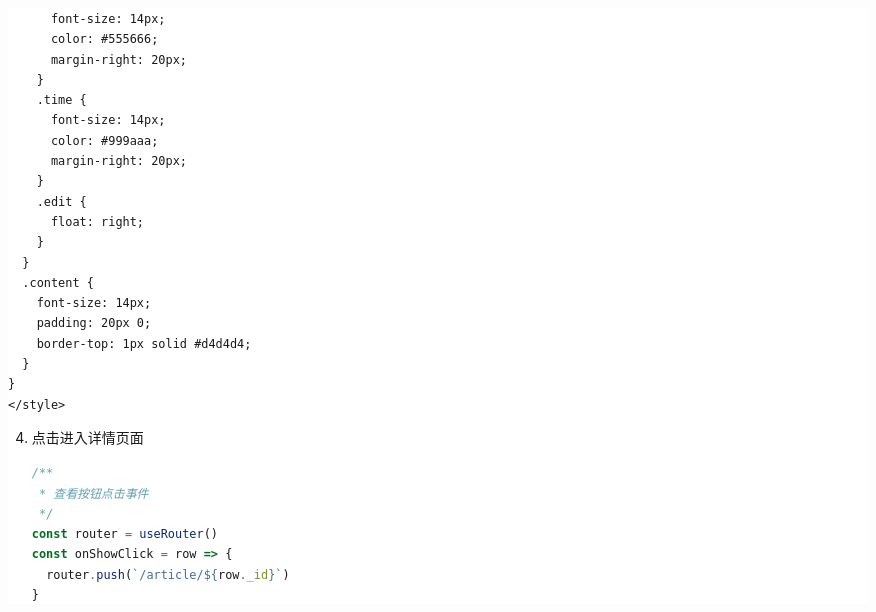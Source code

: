    ```vue
         font-size: 14px;
         color: #555666;
         margin-right: 20px;
       }
       .time {
         font-size: 14px;
         color: #999aaa;
         margin-right: 20px;
       }
       .edit {
         float: right;
       }
     }
     .content {
       font-size: 14px;
       padding: 20px 0;
       border-top: 1px solid #d4d4d4;
     }
   }
   </style>
   
   ```

4. 点击进入详情页面

   ```js
   /**
    * 查看按钮点击事件
    */
   const router = useRouter()
   const onShowClick = row => {
     router.push(`/article/${row._id}`)
   }
   ```

   







